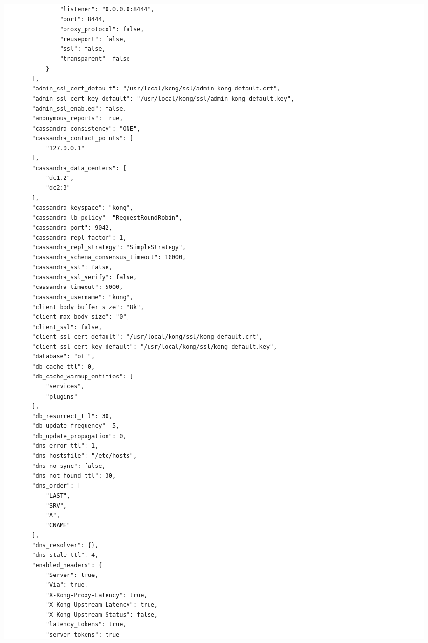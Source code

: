                     "listener": "0.0.0.0:8444",
                    "port": 8444,
                    "proxy_protocol": false,
                    "reuseport": false,
                    "ssl": false,
                    "transparent": false
                }
            ],
            "admin_ssl_cert_default": "/usr/local/kong/ssl/admin-kong-default.crt",
            "admin_ssl_cert_key_default": "/usr/local/kong/ssl/admin-kong-default.key",
            "admin_ssl_enabled": false,
            "anonymous_reports": true,
            "cassandra_consistency": "ONE",
            "cassandra_contact_points": [
                "127.0.0.1"
            ],
            "cassandra_data_centers": [
                "dc1:2",
                "dc2:3"
            ],
            "cassandra_keyspace": "kong",
            "cassandra_lb_policy": "RequestRoundRobin",
            "cassandra_port": 9042,
            "cassandra_repl_factor": 1,
            "cassandra_repl_strategy": "SimpleStrategy",
            "cassandra_schema_consensus_timeout": 10000,
            "cassandra_ssl": false,
            "cassandra_ssl_verify": false,
            "cassandra_timeout": 5000,
            "cassandra_username": "kong",
            "client_body_buffer_size": "8k",
            "client_max_body_size": "0",
            "client_ssl": false,
            "client_ssl_cert_default": "/usr/local/kong/ssl/kong-default.crt",
            "client_ssl_cert_key_default": "/usr/local/kong/ssl/kong-default.key",
            "database": "off",
            "db_cache_ttl": 0,
            "db_cache_warmup_entities": [
                "services",
                "plugins"
            ],
            "db_resurrect_ttl": 30,
            "db_update_frequency": 5,
            "db_update_propagation": 0,
            "dns_error_ttl": 1,
            "dns_hostsfile": "/etc/hosts",
            "dns_no_sync": false,
            "dns_not_found_ttl": 30,
            "dns_order": [
                "LAST",
                "SRV",
                "A",
                "CNAME"
            ],
            "dns_resolver": {},
            "dns_stale_ttl": 4,
            "enabled_headers": {
                "Server": true,
                "Via": true,
                "X-Kong-Proxy-Latency": true,
                "X-Kong-Upstream-Latency": true,
                "X-Kong-Upstream-Status": false,
                "latency_tokens": true,
                "server_tokens": true